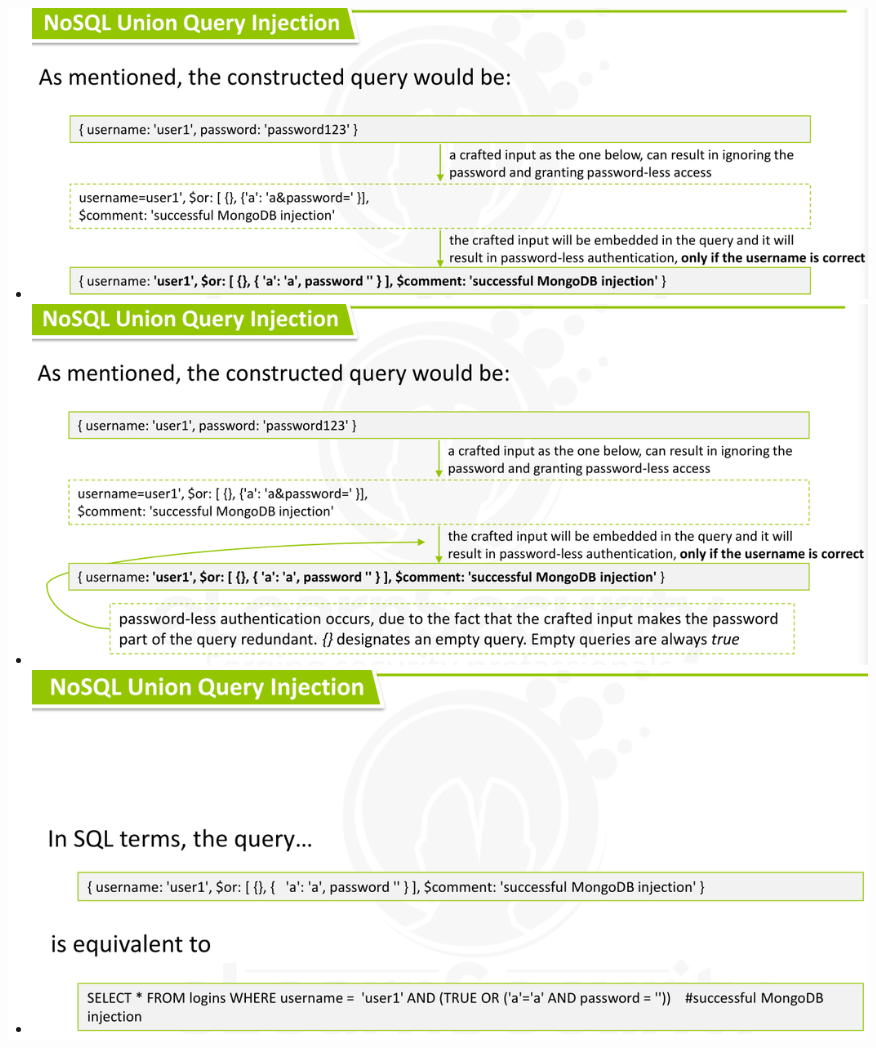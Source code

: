 * ![image-20210223152904983](images/image-20210223152904983.png)
* ![image-20210223153125322](images/image-20210223153125322.png)
* ![image-20210223153217730](images/image-20210223153217730.png)
